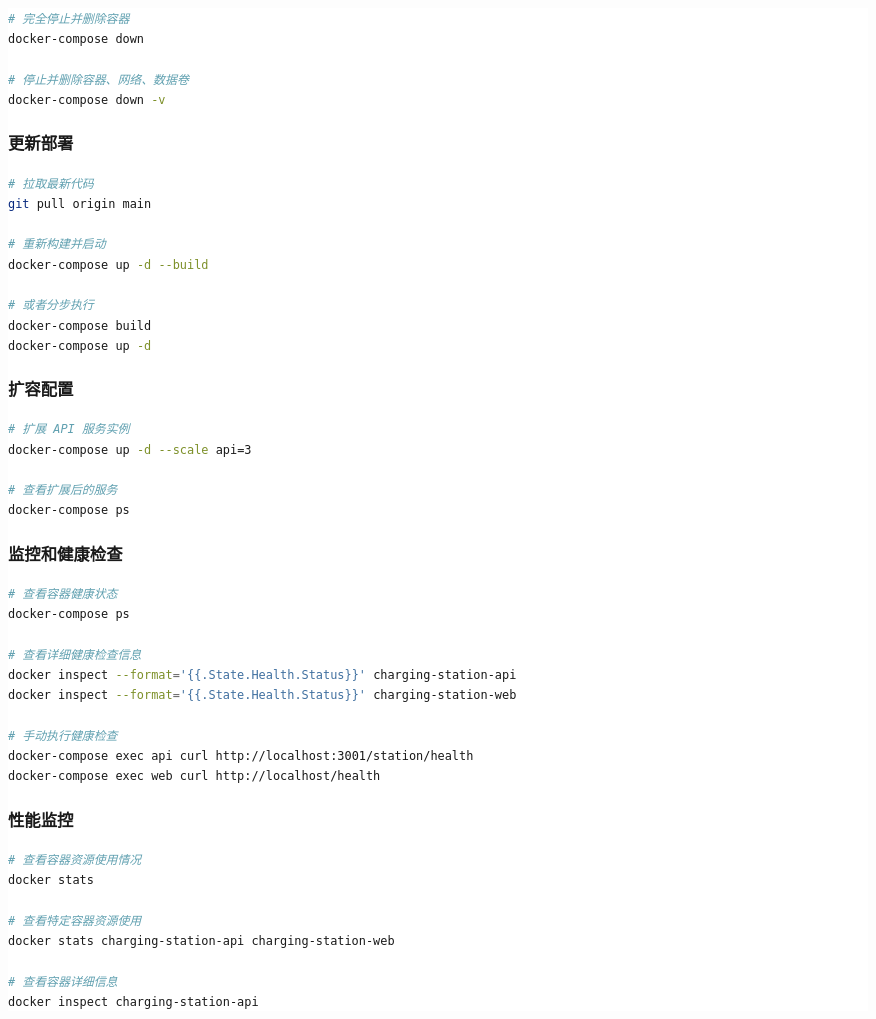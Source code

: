 ```bash
# 完全停止并删除容器
docker-compose down

# 停止并删除容器、网络、数据卷
docker-compose down -v
```

### 更新部署

```bash
# 拉取最新代码
git pull origin main

# 重新构建并启动
docker-compose up -d --build

# 或者分步执行
docker-compose build
docker-compose up -d
```

### 扩容配置

```bash
# 扩展 API 服务实例
docker-compose up -d --scale api=3

# 查看扩展后的服务
docker-compose ps
```

### 监控和健康检查

```bash
# 查看容器健康状态
docker-compose ps

# 查看详细健康检查信息
docker inspect --format='{{.State.Health.Status}}' charging-station-api
docker inspect --format='{{.State.Health.Status}}' charging-station-web

# 手动执行健康检查
docker-compose exec api curl http://localhost:3001/station/health
docker-compose exec web curl http://localhost/health
```

### 性能监控

```bash
# 查看容器资源使用情况
docker stats

# 查看特定容器资源使用
docker stats charging-station-api charging-station-web

# 查看容器详细信息
docker inspect charging-station-api
```
